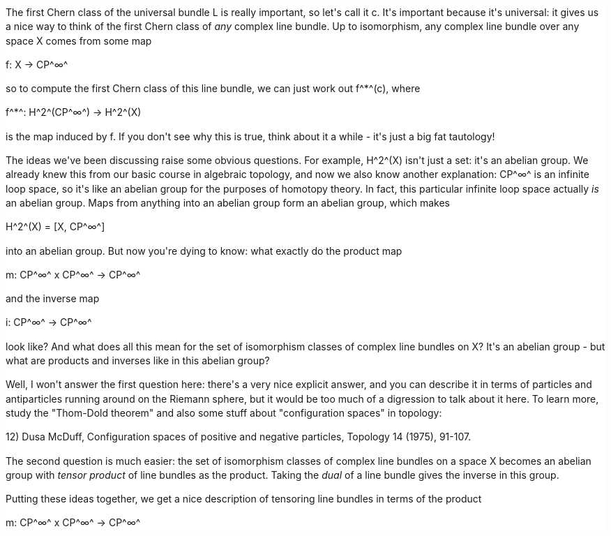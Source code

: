 The first Chern class of the universal bundle L is really important, so
let\'s call it c. It\'s important because it\'s universal: it gives us a
nice way to think of the first Chern class of *any* complex line bundle.
Up to isomorphism, any complex line bundle over any space X comes from
some map

f: X → CP^∞^

so to compute the first Chern class of this line bundle, we can just
work out f^\*^(c), where

f^\*^: H^2^(CP^∞^) → H^2^(X)

is the map induced by f. If you don\'t see why this is true, think about
it a while - it\'s just a big fat tautology!

The ideas we\'ve been discussing raise some obvious questions. For
example, H^2^(X) isn\'t just a set: it\'s an abelian group. We already
knew this from our basic course in algebraic topology, and now we also
know another explanation: CP^∞^ is an infinite loop space, so it\'s like
an abelian group for the purposes of homotopy theory. In fact, this
particular infinite loop space actually *is* an abelian group. Maps from
anything into an abelian group form an abelian group, which makes

H^2^(X) = \[X, CP^∞^\]

into an abelian group. But now you\'re dying to know: what exactly do
the product map

m: CP^∞^ x CP^∞^ → CP^∞^

and the inverse map

i: CP^∞^ → CP^∞^

look like? And what does all this mean for the set of isomorphism
classes of complex line bundles on X? It\'s an abelian group - but what
are products and inverses like in this abelian group?

Well, I won\'t answer the first question here: there\'s a very nice
explicit answer, and you can describe it in terms of particles and
antiparticles running around on the Riemann sphere, but it would be too
much of a digression to talk about it here. To learn more, study the
\"Thom-Dold theorem\" and also some stuff about \"configuration spaces\"
in topology:

12\) Dusa McDuff, Configuration spaces of positive and negative
particles, Topology 14 (1975), 91-107.

The second question is much easier: the set of isomorphism classes of
complex line bundles on a space X becomes an abelian group with *tensor
product* of line bundles as the product. Taking the *dual* of a line
bundle gives the inverse in this group.

Putting these ideas together, we get a nice description of tensoring
line bundles in terms of the product

m: CP^∞^ x CP^∞^ → CP^∞^
